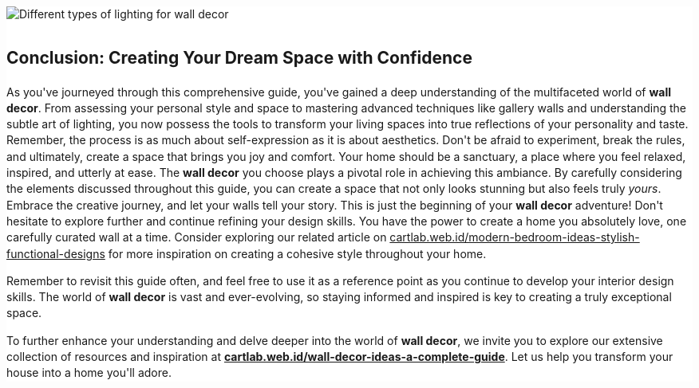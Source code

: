 ![Different types of lighting for wall decor](https://www.exploreserenity.com/cdn/shop/articles/c16bef9e-9deb-41a6-88e7-29e6e292be0b.__CR0_0_970_600_PT0_SX970_V1_750x.progressive.png.jpg?v=1700848329)


##  Conclusion:  Creating Your Dream Space with Confidence

As you've journeyed through this comprehensive guide, you've gained a deep understanding of the multifaceted world of **wall decor**.  From assessing your personal style and space to mastering advanced techniques like gallery walls and understanding the subtle art of lighting, you now possess the tools to transform your living spaces into true reflections of your personality and taste.  Remember, the process is as much about self-expression as it is about aesthetics.  Don't be afraid to experiment, break the rules, and ultimately, create a space that brings you joy and comfort. Your home should be a sanctuary, a place where you feel relaxed, inspired, and utterly at ease.   The **wall decor** you choose plays a pivotal role in achieving this ambiance.  By carefully considering the elements discussed throughout this guide, you can create a space that not only looks stunning but also feels truly *yours*.  Embrace the creative journey, and let your walls tell your story.  This is just the beginning of your **wall decor** adventure!  Don't hesitate to explore further and continue refining your design skills.  You have the power to create a home you absolutely love, one carefully curated wall at a time.  Consider exploring our related article on [cartlab.web.id/modern-bedroom-ideas-stylish-functional-designs](https://cartlab.web.id/modern-bedroom-ideas-stylish-functional-designs) for more inspiration on creating a cohesive style throughout your home.

Remember to revisit this guide often, and feel free to use it as a reference point as you continue to develop your interior design skills. The world of **wall decor** is vast and ever-evolving, so staying informed and inspired is key to creating a truly exceptional space.


To further enhance your understanding and delve deeper into the world of **wall decor**, we invite you to explore our extensive collection of resources and inspiration at **[cartlab.web.id/wall-decor-ideas-a-complete-guide](https://cartlab.web.id/wall-decor-ideas-a-complete-guide)**.  Let us help you transform your house into a home you'll adore.
